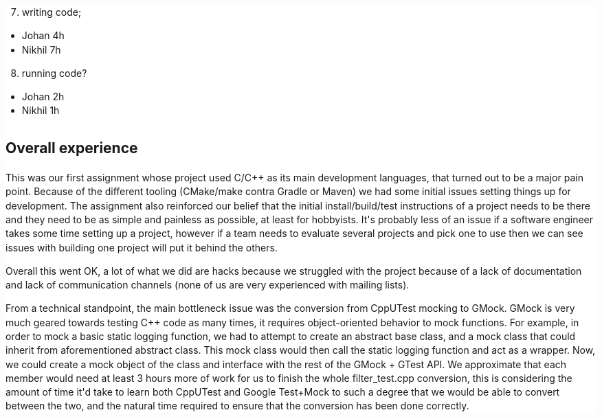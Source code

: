 7.  writing code;
- Johan 4h
- Nikhil 7h
8.  running code?
- Johan 2h
- Nikhil 1h


## Overall experience

This was our first assignment whose project used C/C++ as its main development languages, that turned out to be a major pain point.
Because of the different tooling (CMake/make contra Gradle or Maven) we had some initial issues setting things up for development.
The assignment also reinforced our belief that the initial install/build/test instructions of a project needs to be there and they need to be as
simple and painless as possible, at least for hobbyists. It's probably less of an issue if a software engineer takes some time setting up a project,
however if a team needs to evaluate several projects and pick one to use then we can see issues with building one project will put it behind the others.

Overall this went OK, a lot of what we did are hacks because we struggled with the project because of a lack of documentation and lack of communication channels (none of us are very experienced with mailing lists).

From a technical standpoint, the main bottleneck issue was the conversion from CppUTest mocking to GMock. GMock is very much geared towards testing C++ code as many times, it requires object-oriented behavior to mock functions. For example, in order to mock a basic static logging function, we had to attempt to create an abstract base class, and a mock class that could inherit from aforementioned abstract class. This mock class would then call the static logging function and act as a wrapper. Now, we could create a mock object of the class and interface with the rest of the GMock + GTest API. 
We approximate that each member would need at least 3 hours more of work for us to finish the whole filter_test.cpp conversion, this is considering the amount of time it'd take to learn both CppUTest and Google Test+Mock
to such a degree that we would be able to convert between the two, and the natural time required to ensure that the conversion has been done correctly.
	
